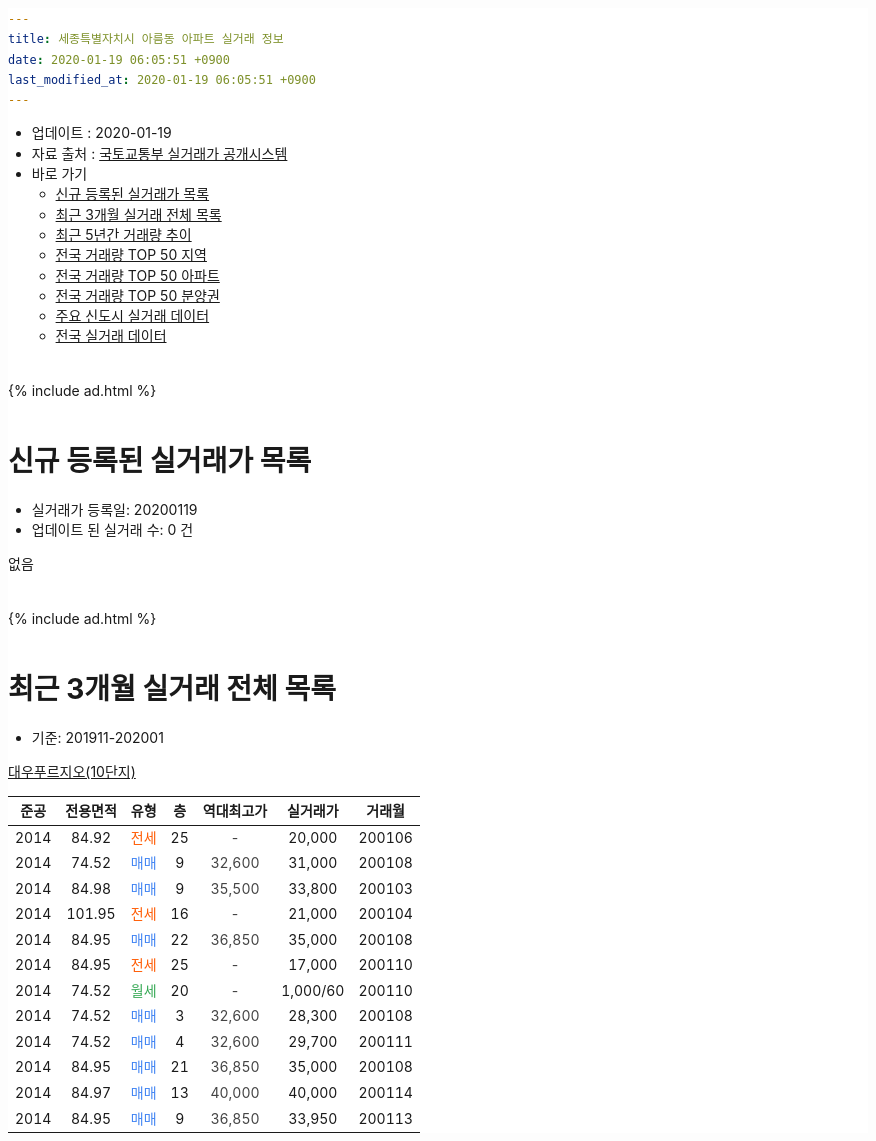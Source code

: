 ```yaml
---
title: 세종특별자치시 아름동 아파트 실거래 정보
date: 2020-01-19 06:05:51 +0900
last_modified_at: 2020-01-19 06:05:51 +0900
---
```


* 업데이트 : 2020-01-19
* 자료 출처 : [국토교통부 실거래가 공개시스템](http://rt.molit.go.kr)
* 바로 가기
    * [신규 등록된 실거래가 목록](#신규-등록된-실거래가-목록)
    * [최근 3개월 실거래 전체 목록](#최근-3개월-실거래-전체-목록)
    * [최근 5년간 거래량 추이](#최근-5년간-거래량-추이)
    * [전국 거래량 TOP 50 지역](https://apt-info.github.io/apt-trade-info/최근-3개월-전국에서-가장-거래가-많이-발생한-지역)
    * [전국 거래량 TOP 50 아파트](https://apt-info.github.io/apt-trade-info/최근-3개월-전국에서-가장-거래가-많이-발생한-아파트)
    * [전국 거래량 TOP 50 분양권](https://apt-info.github.io/apt-trade-info/최근-3개월-전국에서-가장-거래가-많이-발생한-분양권)
    * [주요 신도시 실거래 데이터](https://apt-info.github.io/apt-trade-info/주요-신도시)
    * [전국 실거래 데이터](https://apt-info.github.io/apt-trade-info/전국)
<br>
{% include ad.html %}
<br>

# 신규 등록된 실거래가 목록
* 실거래가 등록일: 20200119
* 업데이트 된 실거래 수: 0 건

없음

<br>
{% include ad.html %}
<br>

# 최근 3개월 실거래 전체 목록
* 기준: 201911-202001


[대우푸르지오(10단지)](https://search.naver.com/search.naver?query=%EC%84%B8%EC%A2%85%ED%8A%B9%EB%B3%84%EC%9E%90%EC%B9%98%EC%8B%9C+%EC%95%84%EB%A6%84%EB%8F%99+%EB%8C%80%EC%9A%B0%ED%91%B8%EB%A5%B4%EC%A7%80%EC%98%A4%2810%EB%8B%A8%EC%A7%80%29)

|준공|전용면적|유형|층|역대최고가|실거래가|거래월|
|:---:|:---:|:---:|:---:|:---:|:---:|:---:|
|2014|84.92|<span style="color:#ff5a00">전세</span>|25|<span style="color:#444444">-</span>|20,000|200106|
|2014|74.52|<span style="color:#4285f3">매매</span>|9|<span style="color:#444444">32,600</span>|31,000|200108|
|2014|84.98|<span style="color:#4285f3">매매</span>|9|<span style="color:#444444">35,500</span>|33,800|200103|
|2014|101.95|<span style="color:#ff5a00">전세</span>|16|<span style="color:#444444">-</span>|21,000|200104|
|2014|84.95|<span style="color:#4285f3">매매</span>|22|<span style="color:#444444">36,850</span>|35,000|200108|
|2014|84.95|<span style="color:#ff5a00">전세</span>|25|<span style="color:#444444">-</span>|17,000|200110|
|2014|74.52|<span style="color:#34a853">월세</span>|20|<span style="color:#444444">-</span>|1,000/60|200110|
|2014|74.52|<span style="color:#4285f3">매매</span>|3|<span style="color:#444444">32,600</span>|28,300|200108|
|2014|74.52|<span style="color:#4285f3">매매</span>|4|<span style="color:#444444">32,600</span>|29,700|200111|
|2014|84.95|<span style="color:#4285f3">매매</span>|21|<span style="color:#444444">36,850</span>|35,000|200108|
|2014|84.97|<span style="color:#4285f3">매매</span>|13|<span style="color:#444444">40,000</span>|40,000|200114|
|2014|84.95|<span style="color:#4285f3">매매</span>|9|<span style="color:#444444">36,850</span>|33,950|200113|